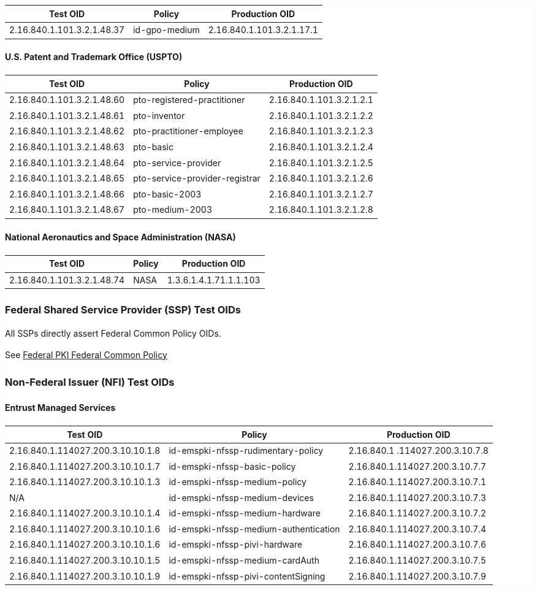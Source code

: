 | Test OID                    | Policy                 | Production OID     |
| --------------------------- | ---------------------- | ------------------ |
| 2.16.840.1.101.3.2.1.48.37 | id-gpo-medium | 2.16.840.1.101.3.2.1.17.1 |

#### U.S. Patent and Trademark Office (USPTO)

| Test OID                    | Policy                 | Production OID     |
| --------------------------- | ---------------------- | ------------------ |
| 2.16.840.1.101.3.2.1.48.60 | pto-registered-practitioner | 2.16.840.1.101.3.2.1.2.1 |
| 2.16.840.1.101.3.2.1.48.61 | pto-inventor | 2.16.840.1.101.3.2.1.2.2 |
| 2.16.840.1.101.3.2.1.48.62 | pto-practitioner-employee | 2.16.840.1.101.3.2.1.2.3 |
| 2.16.840.1.101.3.2.1.48.63 | pto-basic | 2.16.840.1.101.3.2.1.2.4 |
| 2.16.840.1.101.3.2.1.48.64 | pto-service-provider | 2.16.840.1.101.3.2.1.2.5 |
| 2.16.840.1.101.3.2.1.48.65 | pto-service-provider-registrar | 2.16.840.1.101.3.2.1.2.6 |
| 2.16.840.1.101.3.2.1.48.66 | pto-basic-2003 | 2.16.840.1.101.3.2.1.2.7 |
| 2.16.840.1.101.3.2.1.48.67 | pto-medium-2003 | 2.16.840.1.101.3.2.1.2.8 |

#### National Aeronautics and Space Administration (NASA)

| Test OID                    | Policy                 | Production OID     |
| --------------------------- | ---------------------- | ------------------ |
| 2.16.840.1.101.3.2.1.48.74 | NASA | 1.3.6.1.4.1.71.1.1.103 |

### Federal Shared Service Provider (SSP) Test OIDs

All SSPs directly assert Federal Common Policy OIDs.

See [Federal PKI Federal Common Policy](#federal-pki-federal-common-policy)

### Non-Federal Issuer (NFI) Test OIDs

#### Entrust Managed Services

| Test OID                    | Policy                 | Production OID     |
| --------------------------- | ---------------------- | ------------------ |
| 2.16.840.1.114027.200.3.10.10.1.8 | id-emspki-nfssp-rudimentary-policy | 2.16.840.1 .114027.200.3.10.7.8 |
| 2.16.840.1.114027.200.3.10.10.1.7 | id-emspki-nfssp-basic-policy | 2.16.840.1.114027.200.3.10.7.7 |
| 2.16.840.1.114027.200.3.10.10.1.3 | id-emspki-nfssp-medium-policy | 2.16.840.1.114027.200.3.10.7.1 |
| N/A | id-emspki-nfssp-medium-devices | 2.16.840.1.114027.200.3.10.7.3 |
| 2.16.840.1.114027.200.3.10.10.1.4 | id-emspki-nfssp-medium-hardware| 2.16.840.1.114027.200.3.10.7.2 |
| 2.16.840.1.114027.200.3.10.10.1.6 | id-emspki-nfssp-medium-authentication | 2.16.840.1.114027.200.3.10.7.4 |
| 2.16.840.1.114027.200.3.10.10.1.6 | id-emspki-nfssp-pivi-hardware | 2.16.840.1.114027.200.3.10.7.6 |
| 2.16.840.1.114027.200.3.10.10.1.5 | id-emspki-nfssp-medium-cardAuth | 2.16.840.1.114027.200.3.10.7.5 |
| 2.16.840.1.114027.200.3.10.10.1.9 | id-emspki-nfssp-pivi-contentSigning | 2.16.840.1.114027.200.3.10.7.9 |
